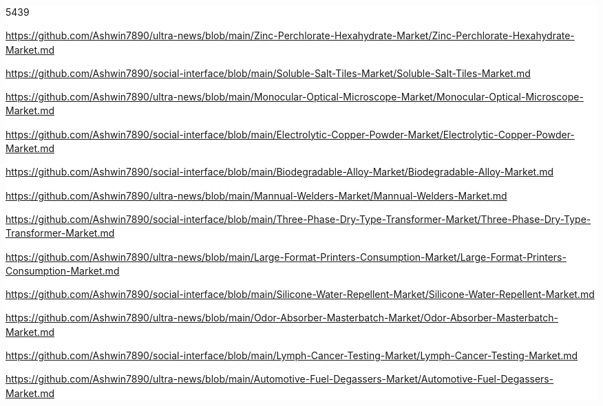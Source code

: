5439</p><p><a href="https://github.com/Ashwin7890/ultra-news/blob/main/Zinc-Perchlorate-Hexahydrate-Market/Zinc-Perchlorate-Hexahydrate-Market.md">https://github.com/Ashwin7890/ultra-news/blob/main/Zinc-Perchlorate-Hexahydrate-Market/Zinc-Perchlorate-Hexahydrate-Market.md</a></p><p><a href="https://github.com/Ashwin7890/social-interface/blob/main/Soluble-Salt-Tiles-Market/Soluble-Salt-Tiles-Market.md">https://github.com/Ashwin7890/social-interface/blob/main/Soluble-Salt-Tiles-Market/Soluble-Salt-Tiles-Market.md</a></p><p><a href="https://github.com/Ashwin7890/ultra-news/blob/main/Monocular-Optical-Microscope-Market/Monocular-Optical-Microscope-Market.md">https://github.com/Ashwin7890/ultra-news/blob/main/Monocular-Optical-Microscope-Market/Monocular-Optical-Microscope-Market.md</a></p><p><a href="https://github.com/Ashwin7890/social-interface/blob/main/Electrolytic-Copper-Powder-Market/Electrolytic-Copper-Powder-Market.md">https://github.com/Ashwin7890/social-interface/blob/main/Electrolytic-Copper-Powder-Market/Electrolytic-Copper-Powder-Market.md</a></p><p><a href="https://github.com/Ashwin7890/social-interface/blob/main/Biodegradable-Alloy-Market/Biodegradable-Alloy-Market.md">https://github.com/Ashwin7890/social-interface/blob/main/Biodegradable-Alloy-Market/Biodegradable-Alloy-Market.md</a></p><p><a href="https://github.com/Ashwin7890/ultra-news/blob/main/Mannual-Welders-Market/Mannual-Welders-Market.md">https://github.com/Ashwin7890/ultra-news/blob/main/Mannual-Welders-Market/Mannual-Welders-Market.md</a></p><p><a href="https://github.com/Ashwin7890/social-interface/blob/main/Three-Phase-Dry-Type-Transformer-Market/Three-Phase-Dry-Type-Transformer-Market.md">https://github.com/Ashwin7890/social-interface/blob/main/Three-Phase-Dry-Type-Transformer-Market/Three-Phase-Dry-Type-Transformer-Market.md</a></p><p><a href="https://github.com/Ashwin7890/ultra-news/blob/main/Large-Format-Printers-Consumption-Market/Large-Format-Printers-Consumption-Market.md">https://github.com/Ashwin7890/ultra-news/blob/main/Large-Format-Printers-Consumption-Market/Large-Format-Printers-Consumption-Market.md</a></p><p><a href="https://github.com/Ashwin7890/social-interface/blob/main/Silicone-Water-Repellent-Market/Silicone-Water-Repellent-Market.md">https://github.com/Ashwin7890/social-interface/blob/main/Silicone-Water-Repellent-Market/Silicone-Water-Repellent-Market.md</a></p><p><a href="https://github.com/Ashwin7890/ultra-news/blob/main/Odor-Absorber-Masterbatch-Market/Odor-Absorber-Masterbatch-Market.md">https://github.com/Ashwin7890/ultra-news/blob/main/Odor-Absorber-Masterbatch-Market/Odor-Absorber-Masterbatch-Market.md</a></p><p><a href="https://github.com/Ashwin7890/social-interface/blob/main/Lymph-Cancer-Testing-Market/Lymph-Cancer-Testing-Market.md">https://github.com/Ashwin7890/social-interface/blob/main/Lymph-Cancer-Testing-Market/Lymph-Cancer-Testing-Market.md</a></p><p><a href="https://github.com/Ashwin7890/ultra-news/blob/main/Automotive-Fuel-Degassers-Market/Automotive-Fuel-Degassers-Market.md">https://github.com/Ashwin7890/ultra-news/blob/main/Automotive-Fuel-Degassers-Market/Automotive-Fuel-Degassers-Market.md</a></p>
